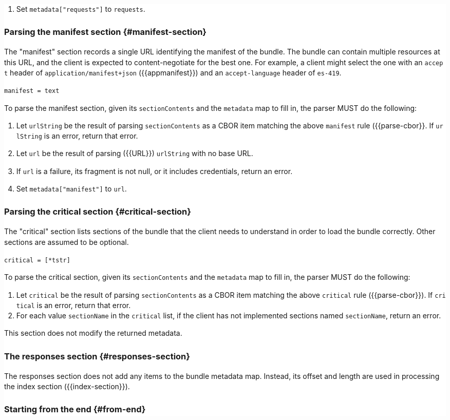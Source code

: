 1. Set `metadata["requests"]` to `requests`.

### Parsing the manifest section {#manifest-section}

The "manifest" section records a single URL identifying the manifest of the
bundle. The bundle can contain multiple resources at this URL, and the client is
expected to content-negotiate for the best one. For example, a client might
select the one with an `accept` header of `application/manifest+json`
({{appmanifest}}) and an `accept-language` header of `es-419`.

~~~ cddl
manifest = text
~~~

To parse the manifest section, given its `sectionContents` and the `metadata`
map to fill in, the parser MUST do the following:

1. Let `urlString` be the result of parsing `sectionContents` as a CBOR item
   matching the above `manifest` rule ({{parse-cbor}}. If `urlString` is an
   error, return that error.

1. Let `url` be the result of parsing ({{URL}}) `urlString` with no base URL.

1. If `url` is a failure, its fragment is not null, or it includes credentials,
   return an error.

1. Set `metadata["manifest"]` to `url`.

### Parsing the critical section {#critical-section}

The "critical" section lists sections of the bundle that the client needs to
understand in order to load the bundle correctly. Other sections are assumed to
be optional.

~~~ cddl
critical = [*tstr]
~~~

To parse the critical section, given its `sectionContents` and the `metadata`
map to fill in, the parser MUST do the following:

1. Let `critical` be the result of parsing `sectionContents` as a CBOR item
   matching the above `critical` rule ({{parse-cbor}}). If `critical` is an
   error, return that error.
1. For each value `sectionName` in the `critical` list, if the client has not
   implemented sections named `sectionName`, return an error.

This section does not modify the returned metadata.

### The responses section {#responses-section}

The responses section does not add any items to the bundle metadata map.
Instead, its offset and length are used in processing the index section
({{index-section}}).

### Starting from the end {#from-end}
